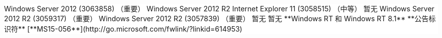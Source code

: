 </td>
<td style="border:1px solid black;">
Windows Server 2012  
(3063858)  
（重要）

</td>
</tr>
<tr>
<td style="border:1px solid black;">
Windows Server 2012 R2

</td>
<td style="border:1px solid black;">
Internet Explorer 11  
(3058515)  
（中等）

</td>
<td style="border:1px solid black;">
暂无

</td>
<td style="border:1px solid black;">
Windows Server 2012 R2  
(3059317)  
（重要）

</td>
<td style="border:1px solid black;">
Windows Server 2012 R2  
(3057839)  
（重要）

</td>
<td style="border:1px solid black;">
暂无

</td>
<td style="border:1px solid black;">
暂无

</td>
</tr>
<tr>
<td style="border:1px solid black;" colspan="7">
**Windows RT 和 Windows RT 8.1**

</td>
</tr>
<tr>
<td style="border:1px solid black;">
**公告标识符**

</td>
<td style="border:1px solid black;">
[**MS15-056**](http://go.microsoft.com/fwlink/?linkid=614953)
